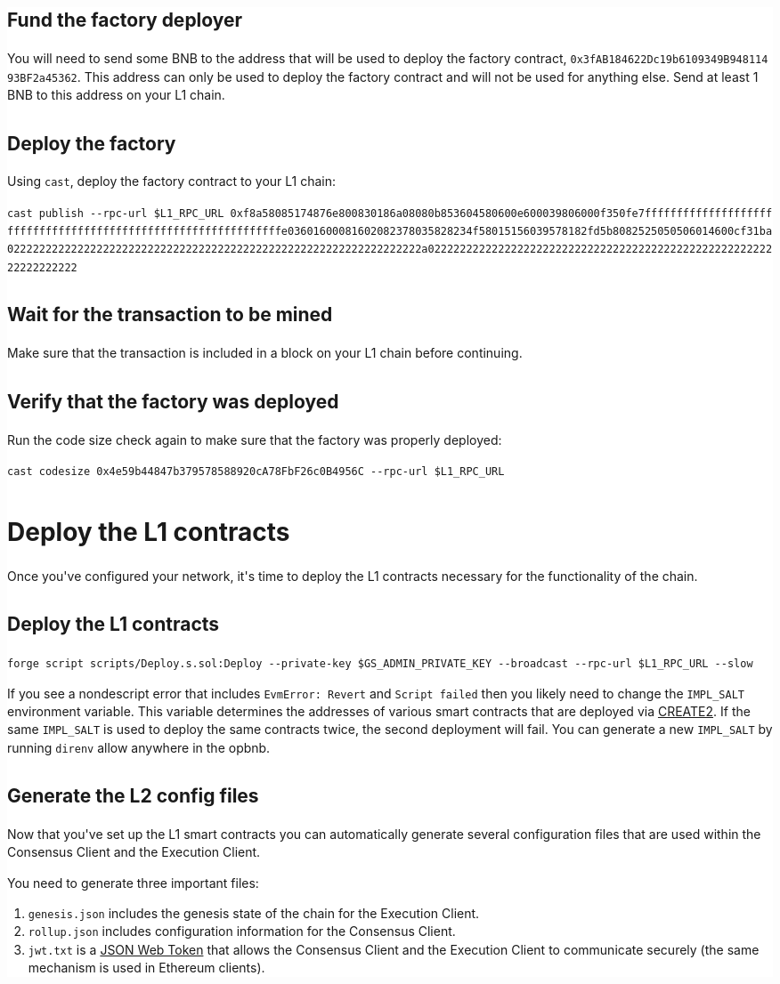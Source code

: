 ## Fund the factory deployer

You will need to send some BNB to the address that will be used to deploy the factory contract, `0x3fAB184622Dc19b6109349B94811493BF2a45362`. This address can only be used to deploy the factory contract and will not be used for anything else. Send at least 1 BNB to this address on your L1 chain.

## Deploy the factory
Using `cast`, deploy the factory contract to your L1 chain:
```
cast publish --rpc-url $L1_RPC_URL 0xf8a58085174876e800830186a08080b853604580600e600039806000f350fe7fffffffffffffffffffffffffffffffffffffffffffffffffffffffffffffffe03601600081602082378035828234f58015156039578182fd5b8082525050506014600cf31ba02222222222222222222222222222222222222222222222222222222222222222a02222222222222222222222222222222222222222222222222222222222222222 
```

## Wait for the transaction to be mined
Make sure that the transaction is included in a block on your L1 chain before continuing.


## Verify that the factory was deployed
Run the code size check again to make sure that the factory was properly deployed:
```
cast codesize 0x4e59b44847b379578588920cA78FbF26c0B4956C --rpc-url $L1_RPC_URL
```

# Deploy the L1 contracts
Once you've configured your network, it's time to deploy the L1 contracts necessary for the functionality of the chain.

## Deploy the L1 contracts
```
forge script scripts/Deploy.s.sol:Deploy --private-key $GS_ADMIN_PRIVATE_KEY --broadcast --rpc-url $L1_RPC_URL --slow
```
If you see a nondescript error that includes `EvmError: Revert` and `Script failed` then you likely need to change the `IMPL_SALT` environment variable. This variable determines the addresses of various smart contracts that are deployed via [CREATE2](https://eips.ethereum.org/EIPS/eip-1014). If the same `IMPL_SALT` is used to deploy the same contracts twice, the second deployment will fail. You can generate a new `IMPL_SALT` by running `direnv` allow anywhere in the opbnb.


## Generate the L2 config files

Now that you've set up the L1 smart contracts you can automatically generate several configuration files that are used within the Consensus Client and the Execution Client.

You need to generate three important files:

1. `genesis.json` includes the genesis state of the chain for the Execution Client.
2. `rollup.json` includes configuration information for the Consensus Client.
3. `jwt.txt` is a [JSON Web Token](https://jwt.io/introduction) that allows the Consensus Client and the Execution Client to communicate securely (the same mechanism is used in Ethereum clients).
